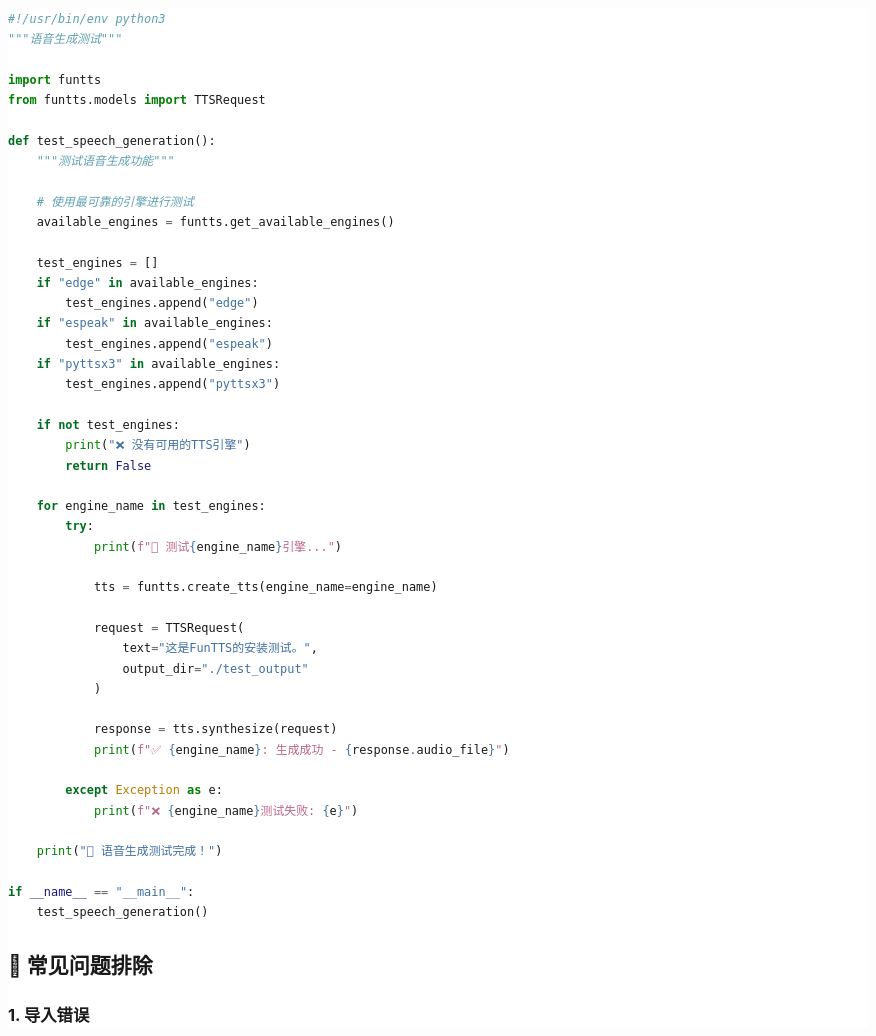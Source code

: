 ```python
#!/usr/bin/env python3
"""语音生成测试"""

import funtts
from funtts.models import TTSRequest

def test_speech_generation():
    """测试语音生成功能"""
    
    # 使用最可靠的引擎进行测试
    available_engines = funtts.get_available_engines()
    
    test_engines = []
    if "edge" in available_engines:
        test_engines.append("edge")
    if "espeak" in available_engines:
        test_engines.append("espeak")
    if "pyttsx3" in available_engines:
        test_engines.append("pyttsx3")
    
    if not test_engines:
        print("❌ 没有可用的TTS引擎")
        return False
    
    for engine_name in test_engines:
        try:
            print(f"🧪 测试{engine_name}引擎...")
            
            tts = funtts.create_tts(engine_name=engine_name)
            
            request = TTSRequest(
                text="这是FunTTS的安装测试。",
                output_dir="./test_output"
            )
            
            response = tts.synthesize(request)
            print(f"✅ {engine_name}: 生成成功 - {response.audio_file}")
            
        except Exception as e:
            print(f"❌ {engine_name}测试失败: {e}")
    
    print("🎉 语音生成测试完成！")

if __name__ == "__main__":
    test_speech_generation()
```

## 🚨 常见问题排除

### 1. 导入错误
